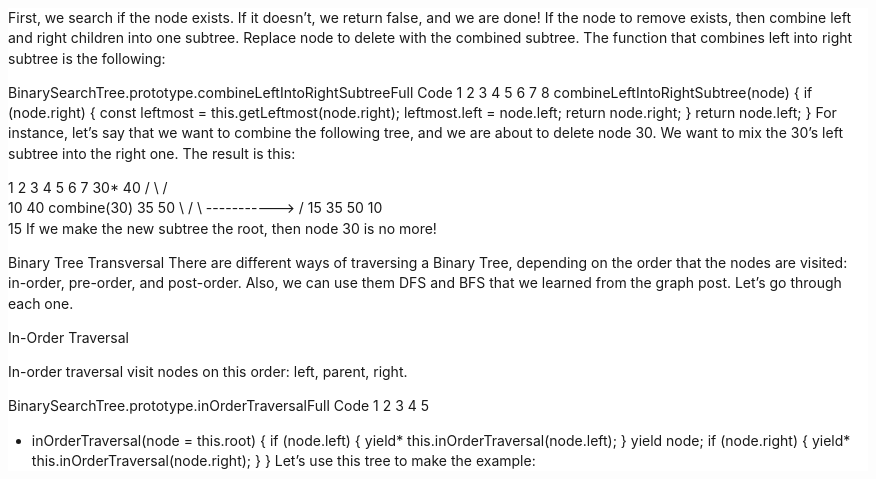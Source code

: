 First, we search if the node exists. If it doesn’t, we return false, and we are done!
If the node to remove exists, then combine left and right children into one subtree.
Replace node to delete with the combined subtree.
The function that combines left into right subtree is the following:

BinarySearchTree.prototype.combineLeftIntoRightSubtreeFull Code
1
2
3
4
5
6
7
8
combineLeftIntoRightSubtree(node) {
  if (node.right) {
    const leftmost = this.getLeftmost(node.right);
    leftmost.left = node.left;
    return node.right;
  }
  return node.left;
}
For instance, let’s say that we want to combine the following tree, and we are about to delete node 30. We want to mix the 30’s left subtree into the right one. The result is this:

1
2
3
4
5
6
7
   30*                             40
 /     \                          /  \
10      40    combine(30)       35   50
  \    /  \   ----------->      /
  15  35   50                  10
                                \
                                 15
If we make the new subtree the root, then node 30 is no more!

Binary Tree Transversal
There are different ways of traversing a Binary Tree, depending on the order that the nodes are visited: in-order, pre-order, and post-order. Also, we can use them DFS and BFS that we learned from the graph post. Let’s go through each one.

In-Order Traversal

In-order traversal visit nodes on this order: left, parent, right.

BinarySearchTree.prototype.inOrderTraversalFull Code
1
2
3
4
5
* inOrderTraversal(node = this.root) {
  if (node.left) { yield* this.inOrderTraversal(node.left); }
  yield node;
  if (node.right) { yield* this.inOrderTraversal(node.right); }
}
Let’s use this tree to make the example:
